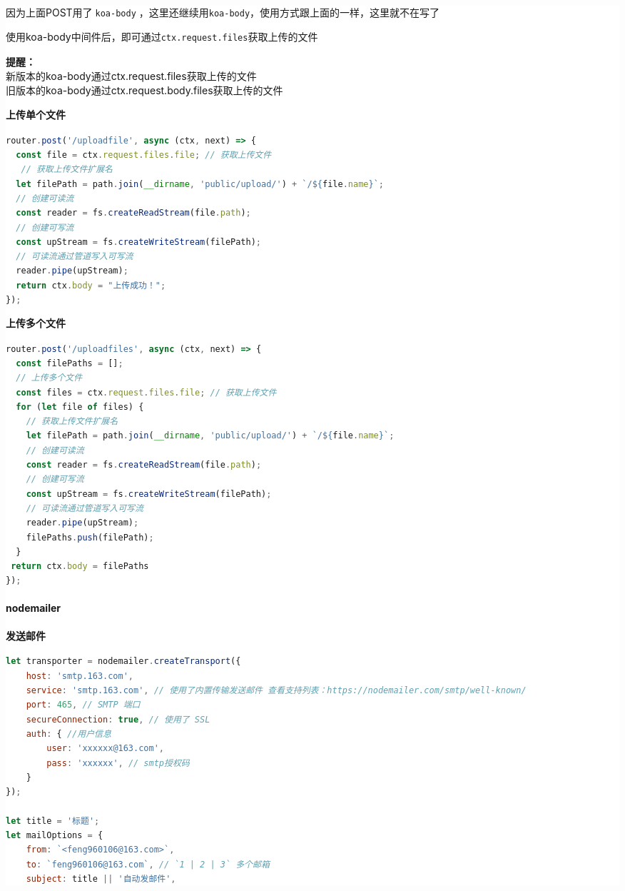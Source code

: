 因为上面POST用了 `koa-body` ，这里还继续用`koa-body`，使用方式跟上面的一样，这里就不在写了

使用koa-body中间件后，即可通过`ctx.request.files`获取上传的文件

**提醒：** <br/>
新版本的koa-body通过ctx.request.files获取上传的文件 <br/>
旧版本的koa-body通过ctx.request.body.files获取上传的文件 <br/>

**上传单个文件**

```javascript
router.post('/uploadfile', async (ctx, next) => {
  const file = ctx.request.files.file; // 获取上传文件
   // 获取上传文件扩展名
  let filePath = path.join(__dirname, 'public/upload/') + `/${file.name}`;
  // 创建可读流
  const reader = fs.createReadStream(file.path);
  // 创建可写流
  const upStream = fs.createWriteStream(filePath);
  // 可读流通过管道写入可写流
  reader.pipe(upStream);
  return ctx.body = "上传成功！";
});
```

**上传多个文件**

```javascript
router.post('/uploadfiles', async (ctx, next) => {
  const filePaths = [];
  // 上传多个文件
  const files = ctx.request.files.file; // 获取上传文件
  for (let file of files) {
    // 获取上传文件扩展名
    let filePath = path.join(__dirname, 'public/upload/') + `/${file.name}`;
    // 创建可读流
    const reader = fs.createReadStream(file.path);
    // 创建可写流
    const upStream = fs.createWriteStream(filePath);
    // 可读流通过管道写入可写流
    reader.pipe(upStream);
    filePaths.push(filePath);
  }
 return ctx.body = filePaths
});
```

#### nodemailer

**发送邮件**

```javascript
let transporter = nodemailer.createTransport({
    host: 'smtp.163.com',
    service: 'smtp.163.com', // 使用了内置传输发送邮件 查看支持列表：https://nodemailer.com/smtp/well-known/
    port: 465, // SMTP 端口
    secureConnection: true, // 使用了 SSL
    auth: { //用户信息
        user: 'xxxxxx@163.com',
        pass: 'xxxxxx', // smtp授权码
    }
});

let title = '标题';
let mailOptions = {
    from: `<feng960106@163.com>`,
    to: `feng960106@163.com`, // `1 | 2 | 3` 多个邮箱
    subject: title || '自动发邮件',
```